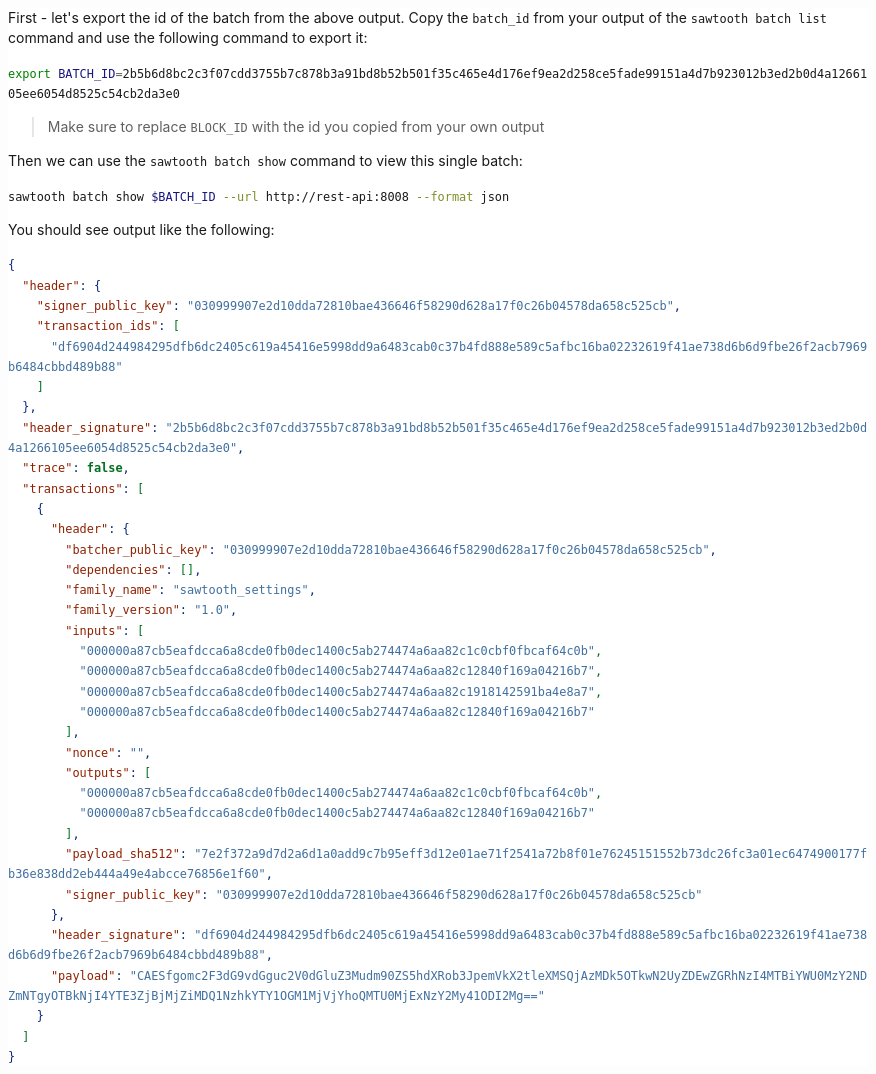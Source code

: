 First - let's export the id of the batch from the above output.  Copy the `batch_id` from your output of the `sawtooth batch list` command and use the following command to export it:

```bash
export BATCH_ID=2b5b6d8bc2c3f07cdd3755b7c878b3a91bd8b52b501f35c465e4d176ef9ea2d258ce5fade99151a4d7b923012b3ed2b0d4a1266105ee6054d8525c54cb2da3e0
```

> Make sure to replace `BLOCK_ID` with the id you copied from your own output

Then we can use the `sawtooth batch show` command to view this single batch:

```bash
sawtooth batch show $BATCH_ID --url http://rest-api:8008 --format json
```

You should see output like the following:

```json
{
  "header": {
    "signer_public_key": "030999907e2d10dda72810bae436646f58290d628a17f0c26b04578da658c525cb",
    "transaction_ids": [
      "df6904d244984295dfb6dc2405c619a45416e5998dd9a6483cab0c37b4fd888e589c5afbc16ba02232619f41ae738d6b6d9fbe26f2acb7969b6484cbbd489b88"
    ]
  },
  "header_signature": "2b5b6d8bc2c3f07cdd3755b7c878b3a91bd8b52b501f35c465e4d176ef9ea2d258ce5fade99151a4d7b923012b3ed2b0d4a1266105ee6054d8525c54cb2da3e0",
  "trace": false,
  "transactions": [
    {
      "header": {
        "batcher_public_key": "030999907e2d10dda72810bae436646f58290d628a17f0c26b04578da658c525cb",
        "dependencies": [],
        "family_name": "sawtooth_settings",
        "family_version": "1.0",
        "inputs": [
          "000000a87cb5eafdcca6a8cde0fb0dec1400c5ab274474a6aa82c1c0cbf0fbcaf64c0b",
          "000000a87cb5eafdcca6a8cde0fb0dec1400c5ab274474a6aa82c12840f169a04216b7",
          "000000a87cb5eafdcca6a8cde0fb0dec1400c5ab274474a6aa82c1918142591ba4e8a7",
          "000000a87cb5eafdcca6a8cde0fb0dec1400c5ab274474a6aa82c12840f169a04216b7"
        ],
        "nonce": "",
        "outputs": [
          "000000a87cb5eafdcca6a8cde0fb0dec1400c5ab274474a6aa82c1c0cbf0fbcaf64c0b",
          "000000a87cb5eafdcca6a8cde0fb0dec1400c5ab274474a6aa82c12840f169a04216b7"
        ],
        "payload_sha512": "7e2f372a9d7d2a6d1a0add9c7b95eff3d12e01ae71f2541a72b8f01e76245151552b73dc26fc3a01ec6474900177fb36e838dd2eb444a49e4abcce76856e1f60",
        "signer_public_key": "030999907e2d10dda72810bae436646f58290d628a17f0c26b04578da658c525cb"
      },
      "header_signature": "df6904d244984295dfb6dc2405c619a45416e5998dd9a6483cab0c37b4fd888e589c5afbc16ba02232619f41ae738d6b6d9fbe26f2acb7969b6484cbbd489b88",
      "payload": "CAESfgomc2F3dG9vdGguc2V0dGluZ3Mudm90ZS5hdXRob3JpemVkX2tleXMSQjAzMDk5OTkwN2UyZDEwZGRhNzI4MTBiYWU0MzY2NDZmNTgyOTBkNjI4YTE3ZjBjMjZiMDQ1NzhkYTY1OGM1MjVjYhoQMTU0MjExNzY2My41ODI2Mg=="
    }
  ]
}
```
